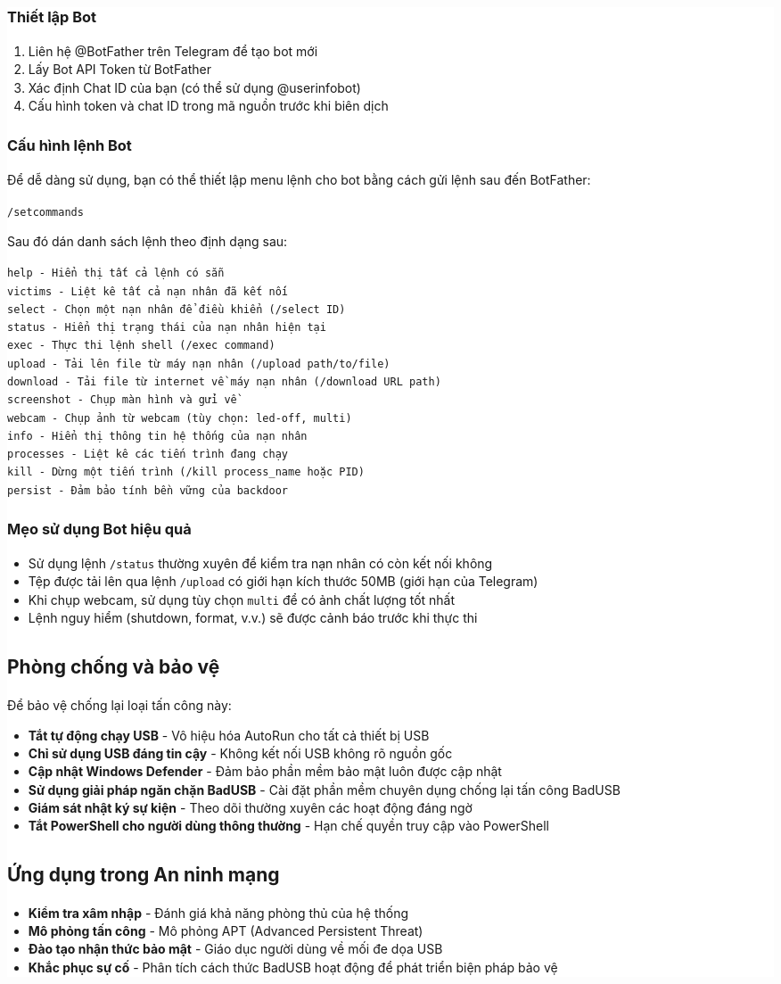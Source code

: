### Thiết lập Bot
1. Liên hệ @BotFather trên Telegram để tạo bot mới
2. Lấy Bot API Token từ BotFather
3. Xác định Chat ID của bạn (có thể sử dụng @userinfobot)
4. Cấu hình token và chat ID trong mã nguồn trước khi biên dịch

### Cấu hình lệnh Bot
Để dễ dàng sử dụng, bạn có thể thiết lập menu lệnh cho bot bằng cách gửi lệnh sau đến BotFather:
```
/setcommands
```

Sau đó dán danh sách lệnh theo định dạng sau:
```
help - Hiển thị tất cả lệnh có sẵn
victims - Liệt kê tất cả nạn nhân đã kết nối
select - Chọn một nạn nhân để điều khiển (/select ID)
status - Hiển thị trạng thái của nạn nhân hiện tại
exec - Thực thi lệnh shell (/exec command)
upload - Tải lên file từ máy nạn nhân (/upload path/to/file)
download - Tải file từ internet về máy nạn nhân (/download URL path)
screenshot - Chụp màn hình và gửi về
webcam - Chụp ảnh từ webcam (tùy chọn: led-off, multi)
info - Hiển thị thông tin hệ thống của nạn nhân
processes - Liệt kê các tiến trình đang chạy
kill - Dừng một tiến trình (/kill process_name hoặc PID)
persist - Đảm bảo tính bền vững của backdoor
```

### Mẹo sử dụng Bot hiệu quả
- Sử dụng lệnh `/status` thường xuyên để kiểm tra nạn nhân có còn kết nối không
- Tệp được tải lên qua lệnh `/upload` có giới hạn kích thước 50MB (giới hạn của Telegram)
- Khi chụp webcam, sử dụng tùy chọn `multi` để có ảnh chất lượng tốt nhất
- Lệnh nguy hiểm (shutdown, format, v.v.) sẽ được cảnh báo trước khi thực thi

## Phòng chống và bảo vệ
Để bảo vệ chống lại loại tấn công này:
- **Tắt tự động chạy USB** - Vô hiệu hóa AutoRun cho tất cả thiết bị USB
- **Chỉ sử dụng USB đáng tin cậy** - Không kết nối USB không rõ nguồn gốc
- **Cập nhật Windows Defender** - Đảm bảo phần mềm bảo mật luôn được cập nhật
- **Sử dụng giải pháp ngăn chặn BadUSB** - Cài đặt phần mềm chuyên dụng chống lại tấn công BadUSB
- **Giám sát nhật ký sự kiện** - Theo dõi thường xuyên các hoạt động đáng ngờ
- **Tắt PowerShell cho người dùng thông thường** - Hạn chế quyền truy cập vào PowerShell

## Ứng dụng trong An ninh mạng
- **Kiểm tra xâm nhập** - Đánh giá khả năng phòng thủ của hệ thống
- **Mô phỏng tấn công** - Mô phỏng APT (Advanced Persistent Threat)
- **Đào tạo nhận thức bảo mật** - Giáo dục người dùng về mối đe dọa USB
- **Khắc phục sự cố** - Phân tích cách thức BadUSB hoạt động để phát triển biện pháp bảo vệ
